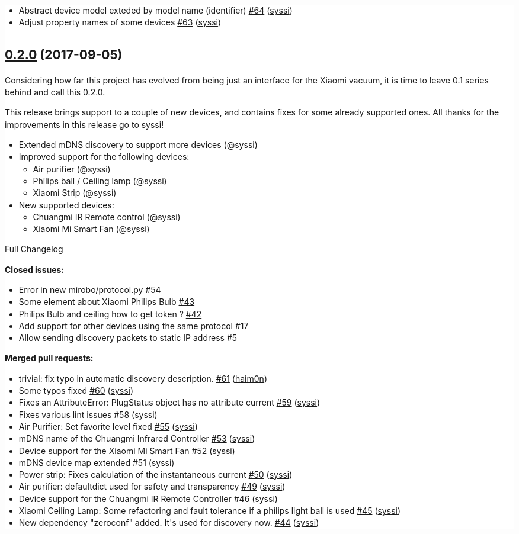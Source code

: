 - Abstract device model exteded by model name \(identifier\) [\#64](https://github.com/rytilahti/python-miio/pull/64) ([syssi](https://github.com/syssi))
- Adjust property names of some devices  [\#63](https://github.com/rytilahti/python-miio/pull/63) ([syssi](https://github.com/syssi))

## [0.2.0](https://github.com/rytilahti/python-miio/tree/0.2.0) (2017-09-05)

Considering how far this project has evolved from being just an interface for the Xiaomi vacuum, it is time to leave 0.1 series behind and call this 0.2.0.

This release brings support to a couple of new devices, and contains fixes for some already supported ones.
All thanks for the improvements in this release go to syssi!
    
* Extended mDNS discovery to support more devices (@syssi)
* Improved support for the following devices:
    * Air purifier (@syssi)
    * Philips ball / Ceiling lamp (@syssi)
    * Xiaomi Strip (@syssi)
* New supported devices:
    * Chuangmi IR Remote control (@syssi)
    * Xiaomi Mi Smart Fan (@syssi)


[Full Changelog](https://github.com/rytilahti/python-miio/compare/0.1.4...0.2.0)

**Closed issues:**

- Error in new mirobo/protocol.py [\#54](https://github.com/rytilahti/python-miio/issues/54)
- Some element about Xiaomi Philips Bulb [\#43](https://github.com/rytilahti/python-miio/issues/43)
- Philips Bulb and ceiling how to get token ? [\#42](https://github.com/rytilahti/python-miio/issues/42)
- Add support for other devices using the same protocol [\#17](https://github.com/rytilahti/python-miio/issues/17)
- Allow sending discovery packets to static IP address [\#5](https://github.com/rytilahti/python-miio/issues/5)

**Merged pull requests:**

- trivial: fix typo in automatic discovery description. [\#61](https://github.com/rytilahti/python-miio/pull/61) ([haim0n](https://github.com/haim0n))
- Some typos fixed [\#60](https://github.com/rytilahti/python-miio/pull/60) ([syssi](https://github.com/syssi))
- Fixes an AttributeError: PlugStatus object has no attribute current [\#59](https://github.com/rytilahti/python-miio/pull/59) ([syssi](https://github.com/syssi))
- Fixes various lint issues [\#58](https://github.com/rytilahti/python-miio/pull/58) ([syssi](https://github.com/syssi))
- Air Purifier: Set favorite level fixed [\#55](https://github.com/rytilahti/python-miio/pull/55) ([syssi](https://github.com/syssi))
- mDNS name of the Chuangmi Infrared Controller [\#53](https://github.com/rytilahti/python-miio/pull/53) ([syssi](https://github.com/syssi))
- Device support for the Xiaomi Mi Smart Fan [\#52](https://github.com/rytilahti/python-miio/pull/52) ([syssi](https://github.com/syssi))
- mDNS device map extended [\#51](https://github.com/rytilahti/python-miio/pull/51) ([syssi](https://github.com/syssi))
- Power strip: Fixes calculation of the instantaneous current [\#50](https://github.com/rytilahti/python-miio/pull/50) ([syssi](https://github.com/syssi))
- Air purifier: defaultdict used for safety and transparency [\#49](https://github.com/rytilahti/python-miio/pull/49) ([syssi](https://github.com/syssi))
- Device support for the Chuangmi IR Remote Controller [\#46](https://github.com/rytilahti/python-miio/pull/46) ([syssi](https://github.com/syssi))
- Xiaomi Ceiling Lamp: Some refactoring and fault tolerance if a philips light ball is used [\#45](https://github.com/rytilahti/python-miio/pull/45) ([syssi](https://github.com/syssi))
- New dependency "zeroconf" added. It's used for discovery now. [\#44](https://github.com/rytilahti/python-miio/pull/44) ([syssi](https://github.com/syssi))